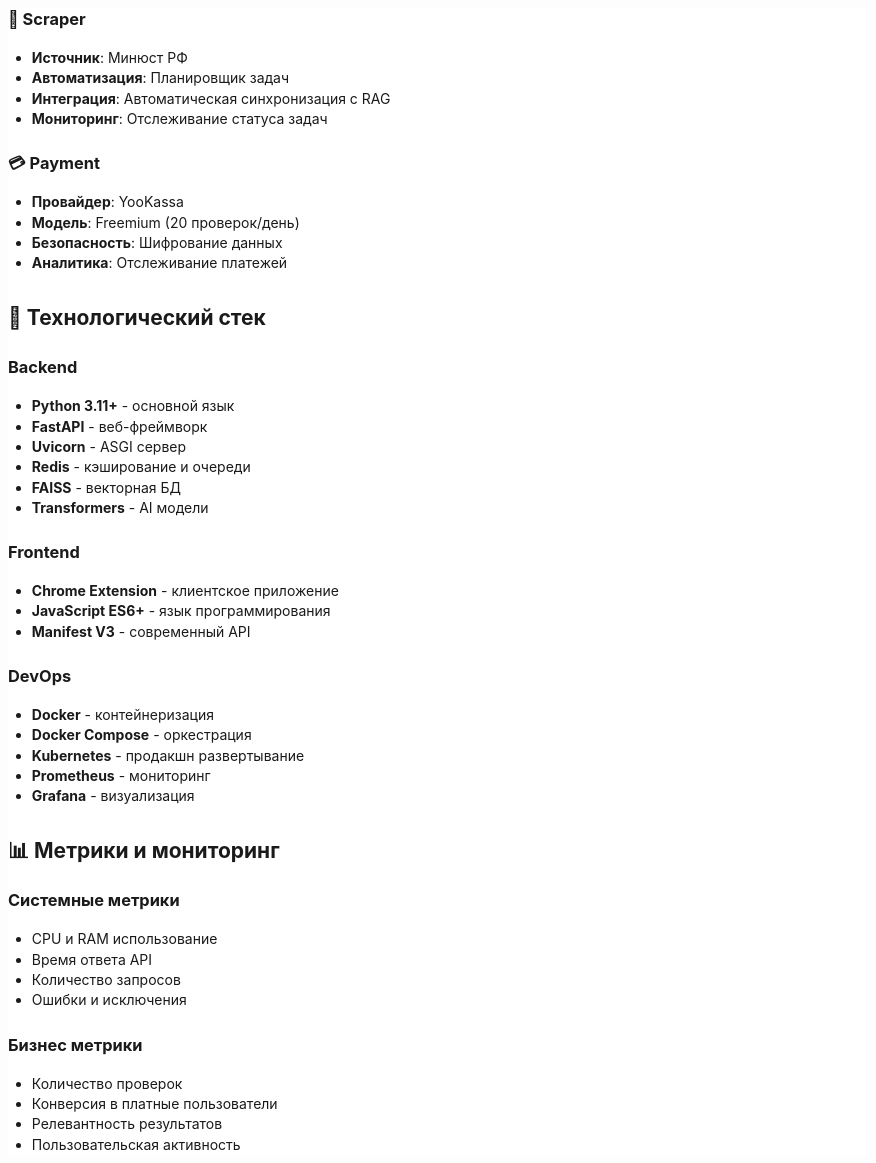 ### 📡 Scraper
- **Источник**: Минюст РФ
- **Автоматизация**: Планировщик задач
- **Интеграция**: Автоматическая синхронизация с RAG
- **Мониторинг**: Отслеживание статуса задач

### 💳 Payment
- **Провайдер**: YooKassa
- **Модель**: Freemium (20 проверок/день)
- **Безопасность**: Шифрование данных
- **Аналитика**: Отслеживание платежей

## 🔧 Технологический стек

### Backend
- **Python 3.11+** - основной язык
- **FastAPI** - веб-фреймворк
- **Uvicorn** - ASGI сервер
- **Redis** - кэширование и очереди
- **FAISS** - векторная БД
- **Transformers** - AI модели

### Frontend
- **Chrome Extension** - клиентское приложение
- **JavaScript ES6+** - язык программирования
- **Manifest V3** - современный API

### DevOps
- **Docker** - контейнеризация
- **Docker Compose** - оркестрация
- **Kubernetes** - продакшн развертывание
- **Prometheus** - мониторинг
- **Grafana** - визуализация

## 📊 Метрики и мониторинг

### Системные метрики
- CPU и RAM использование
- Время ответа API
- Количество запросов
- Ошибки и исключения

### Бизнес метрики
- Количество проверок
- Конверсия в платные пользователи
- Релевантность результатов
- Пользовательская активность
